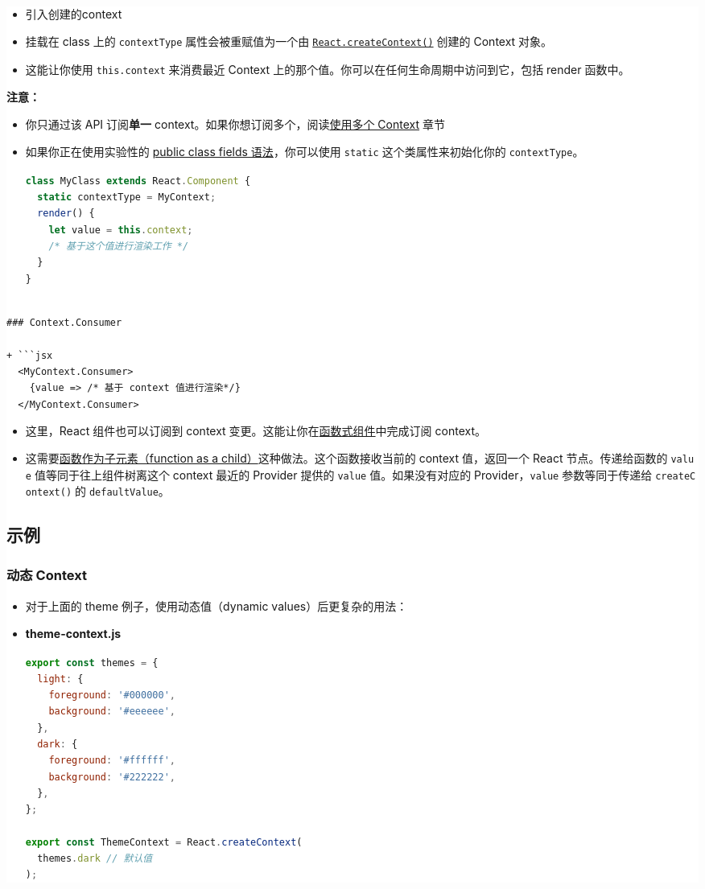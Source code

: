 + 引入创建的context

+ 挂载在 class 上的 `contextType` 属性会被重赋值为一个由 [`React.createContext()`](https://zh-hans.reactjs.org/docs/context.html#reactcreatecontext) 创建的 Context 对象。

+ 这能让你使用 `this.context` 来消费最近 Context 上的那个值。你可以在任何生命周期中访问到它，包括 render 函数中。

**注意：**

+ 你只通过该 API 订阅**单一** context。如果你想订阅多个，阅读[使用多个 Context](https://zh-hans.reactjs.org/docs/context.html#consuming-multiple-contexts) 章节

+ 如果你正在使用实验性的 [public class fields 语法](https://babeljs.io/docs/plugins/transform-class-properties/)，你可以使用 `static` 这个类属性来初始化你的 `contextType`。

  ```jsx
  class MyClass extends React.Component {
    static contextType = MyContext;
    render() {
      let value = this.context;
      /* 基于这个值进行渲染工作 */
    }
  }
```

### Context.Consumer

+ ```jsx
  <MyContext.Consumer>
    {value => /* 基于 context 值进行渲染*/}
  </MyContext.Consumer>
  ```

+ 这里，React 组件也可以订阅到 context 变更。这能让你在[函数式组件](https://zh-hans.reactjs.org/docs/components-and-props.html#function-and-class-components)中完成订阅 context。

+ 这需要[函数作为子元素（function as a child）](https://zh-hans.reactjs.org/docs/render-props.html#using-props-other-than-render)这种做法。这个函数接收当前的 context 值，返回一个 React 节点。传递给函数的 `value` 值等同于往上组件树离这个 context 最近的 Provider 提供的 `value` 值。如果没有对应的 Provider，`value` 参数等同于传递给 `createContext()` 的 `defaultValue`。

## 示例

### 动态 Context

+ 对于上面的 theme 例子，使用动态值（dynamic values）后更复杂的用法：

+ **theme-context.js**

  ```jsx
  export const themes = {
    light: {
      foreground: '#000000',
      background: '#eeeeee',
    },
    dark: {
      foreground: '#ffffff',
      background: '#222222',
    },
  };
  
  export const ThemeContext = React.createContext(
    themes.dark // 默认值
  );
  ```
